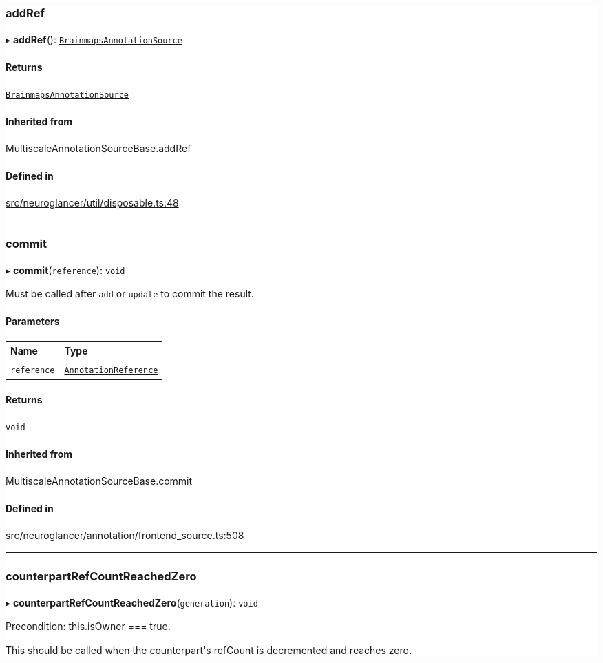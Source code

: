 ### addRef

▸ **addRef**(): [`BrainmapsAnnotationSource`](neuroglancer_datasource_brainmaps_frontend.BrainmapsAnnotationSource.md)

#### Returns

[`BrainmapsAnnotationSource`](neuroglancer_datasource_brainmaps_frontend.BrainmapsAnnotationSource.md)

#### Inherited from

MultiscaleAnnotationSourceBase.addRef

#### Defined in

[src/neuroglancer/util/disposable.ts:48](https://github.com/ActiveBrainAtlas2/neuroglancer/blob/91617476/src/neuroglancer/util/disposable.ts#L48)

___

### commit

▸ **commit**(`reference`): `void`

Must be called after `add` or `update` to commit the result.

#### Parameters

| Name | Type |
| :------ | :------ |
| `reference` | [`AnnotationReference`](neuroglancer_annotation.AnnotationReference.md) |

#### Returns

`void`

#### Inherited from

MultiscaleAnnotationSourceBase.commit

#### Defined in

[src/neuroglancer/annotation/frontend_source.ts:508](https://github.com/ActiveBrainAtlas2/neuroglancer/blob/91617476/src/neuroglancer/annotation/frontend_source.ts#L508)

___

### counterpartRefCountReachedZero

▸ **counterpartRefCountReachedZero**(`generation`): `void`

Precondition: this.isOwner === true.

This should be called when the counterpart's refCount is decremented and reaches zero.
